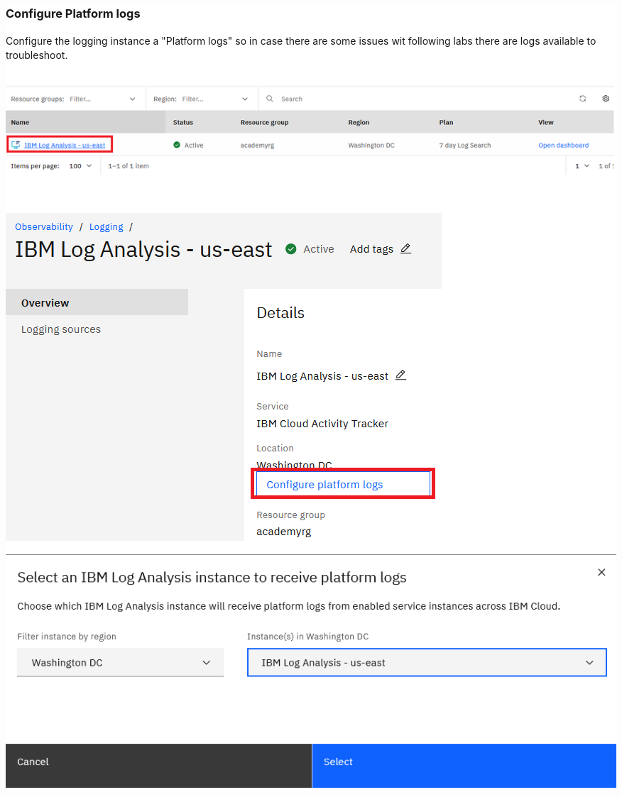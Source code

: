 

### Configure Platform logs

Configure the logging instance a "Platform logs" so in case there are some issues wit following labs there are logs available to troubleshoot.

![image-20220615122326660](.pastes/image-20220615122326660.png)

![image-20220615122400076](.pastes/image-20220615122400076.png)

![image-20220615122417286](.pastes/image-20220615122417286.png)
